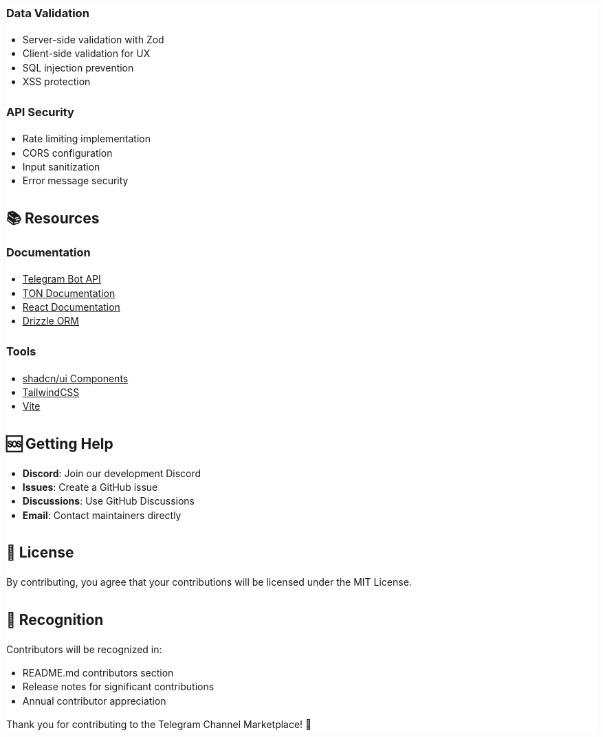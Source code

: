 ### Data Validation
- Server-side validation with Zod
- Client-side validation for UX
- SQL injection prevention
- XSS protection

### API Security
- Rate limiting implementation
- CORS configuration
- Input sanitization
- Error message security

## 📚 Resources

### Documentation
- [Telegram Bot API](https://core.telegram.org/bots/api)
- [TON Documentation](https://ton.org/docs/)
- [React Documentation](https://react.dev/)
- [Drizzle ORM](https://orm.drizzle.team/)

### Tools
- [shadcn/ui Components](https://ui.shadcn.com/)
- [TailwindCSS](https://tailwindcss.com/)
- [Vite](https://vitejs.dev/)

## 🆘 Getting Help

- **Discord**: Join our development Discord
- **Issues**: Create a GitHub issue
- **Discussions**: Use GitHub Discussions
- **Email**: Contact maintainers directly

## 📄 License

By contributing, you agree that your contributions will be licensed under the MIT License.

## 🙏 Recognition

Contributors will be recognized in:
- README.md contributors section
- Release notes for significant contributions
- Annual contributor appreciation

Thank you for contributing to the Telegram Channel Marketplace! 🎉